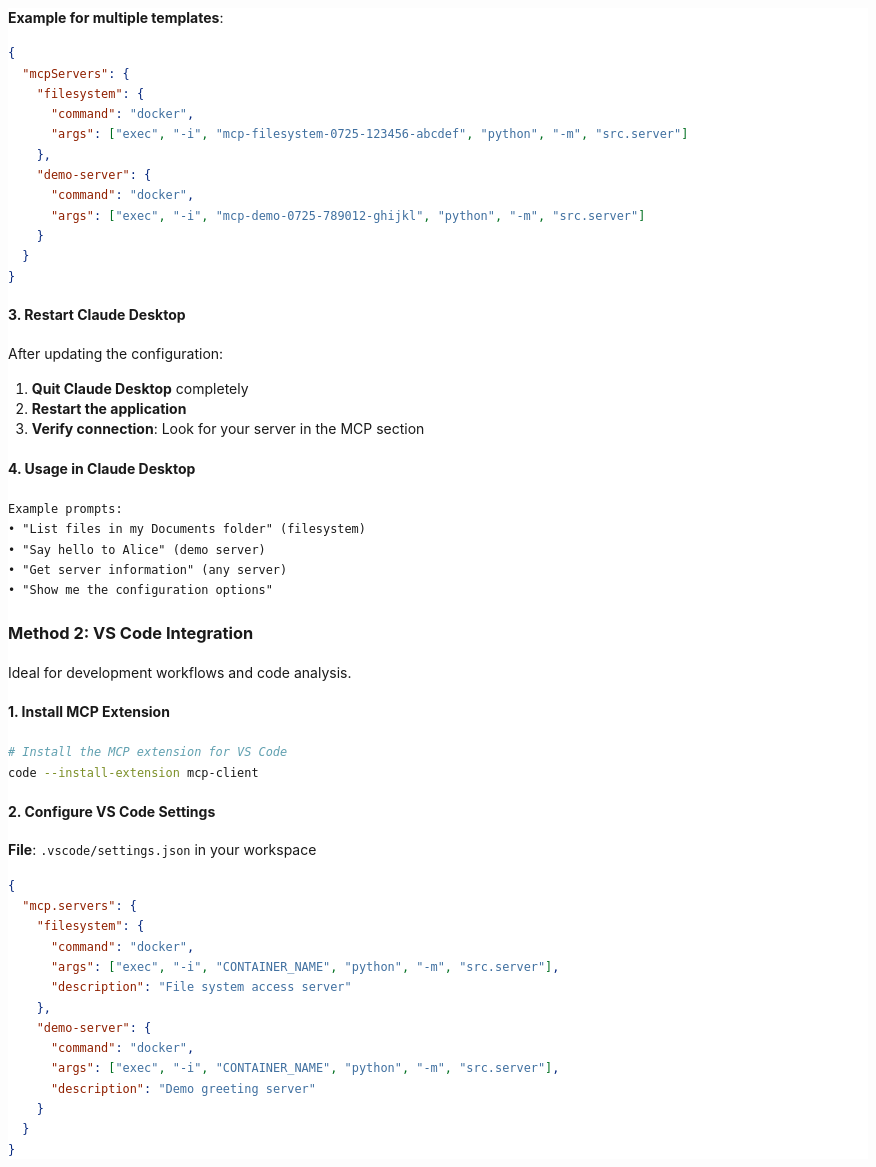 **Example for multiple templates**:
```json
{
  "mcpServers": {
    "filesystem": {
      "command": "docker",
      "args": ["exec", "-i", "mcp-filesystem-0725-123456-abcdef", "python", "-m", "src.server"]
    },
    "demo-server": {
      "command": "docker",
      "args": ["exec", "-i", "mcp-demo-0725-789012-ghijkl", "python", "-m", "src.server"]
    }
  }
}
```

#### 3. Restart Claude Desktop

After updating the configuration:
1. **Quit Claude Desktop** completely
2. **Restart the application**
3. **Verify connection**: Look for your server in the MCP section

#### 4. Usage in Claude Desktop

```
Example prompts:
• "List files in my Documents folder" (filesystem)
• "Say hello to Alice" (demo server)
• "Get server information" (any server)
• "Show me the configuration options"
```

### Method 2: VS Code Integration

Ideal for development workflows and code analysis.

#### 1. Install MCP Extension

```bash
# Install the MCP extension for VS Code
code --install-extension mcp-client
```

#### 2. Configure VS Code Settings

**File**: `.vscode/settings.json` in your workspace

```json
{
  "mcp.servers": {
    "filesystem": {
      "command": "docker",
      "args": ["exec", "-i", "CONTAINER_NAME", "python", "-m", "src.server"],
      "description": "File system access server"
    },
    "demo-server": {
      "command": "docker",
      "args": ["exec", "-i", "CONTAINER_NAME", "python", "-m", "src.server"],
      "description": "Demo greeting server"
    }
  }
}
```
